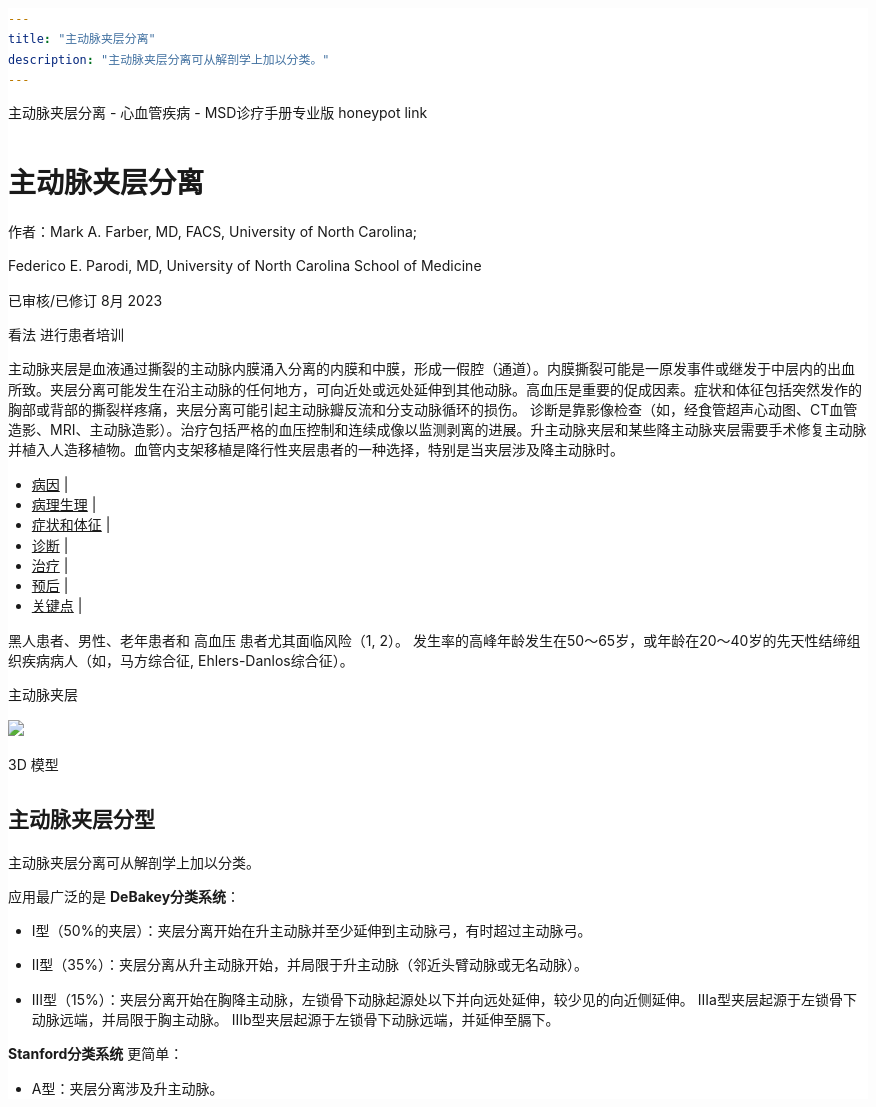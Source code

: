```yaml
---
title: "主动脉夹层分离"
description: "主动脉夹层分离可从解剖学上加以分类。"
---
```


﻿主动脉夹层分离 \- 心血管疾病 \- MSD诊疗手册专业版 honeypot link

# 主动脉夹层分离

作者：Mark A. Farber, MD, FACS, University of North Carolina;

Federico E. Parodi, MD, University of North Carolina School of Medicine

已审核/已修订 8月 2023

看法 进行患者培训

主动脉夹层是血液通过撕裂的主动脉内膜涌入分离的内膜和中膜，形成一假腔（通道）。内膜撕裂可能是一原发事件或继发于中层内的出血所致。夹层分离可能发生在沿主动脉的任何地方，可向近处或远处延伸到其他动脉。高血压是重要的促成因素。症状和体征包括突然发作的胸部或背部的撕裂样疼痛，夹层分离可能引起主动脉瓣反流和分支动脉循环的损伤。 诊断是靠影像检查（如，经食管超声心动图、CT血管造影、MRI、主动脉造影）。治疗包括严格的血压控制和连续成像以监测剥离的进展。升主动脉夹层和某些降主动脉夹层需要手术修复主动脉并植入人造移植物。血管内支架移植是降行性夹层患者的一种选择，特别是当夹层涉及降主动脉时。

- [病因](#病因_v940260_zh) \|
- [病理生理](#病理生理_v940315_zh) \|
- [症状和体征](#症状和体征_v940319_zh) \|
- [诊断](#诊断_v940327_zh) \|
- [治疗](#治疗_v940347_zh) \|
- [预后](#预后_v940343_zh) \|
- [关键点](#关键点_v11696781_zh) \|

黑人患者、男性、老年患者和 高血压 患者尤其面临风险（1, 2）。 发生率的高峰年龄发生在50～65岁，或年龄在20～40岁的先天性结缔组织疾病病人（如，马方综合征, Ehlers-Danlos综合征）。

主动脉夹层

![](https://edge.sitecorecloud.io/mmanual-ssq1ci05/media/professional/images/b/i/o/biodigital-human-snapshot-aortic-dissection-pv-sized_zh.jpg?thn=0&sc_lang=zh&mw=500)

3D 模型

## 主动脉夹层分型

主动脉夹层分离可从解剖学上加以分类。

应用最广泛的是 **DeBakey分类系统**：

- Ⅰ型（50%的夹层）：夹层分离开始在升主动脉并至少延伸到主动脉弓，有时超过主动脉弓。

- Ⅱ型（35%）：夹层分离从升主动脉开始，并局限于升主动脉（邻近头臂动脉或无名动脉）。

- Ⅲ型（15%）：夹层分离开始在胸降主动脉，左锁骨下动脉起源处以下并向远处延伸，较少见的向近侧延伸。 IIIa型夹层起源于左锁骨下动脉远端，并局限于胸主动脉。 IIIb型夹层起源于左锁骨下动脉远端，并延伸至膈下。


**Stanford分类系统** 更简单：

- A型：夹层分离涉及升主动脉。
